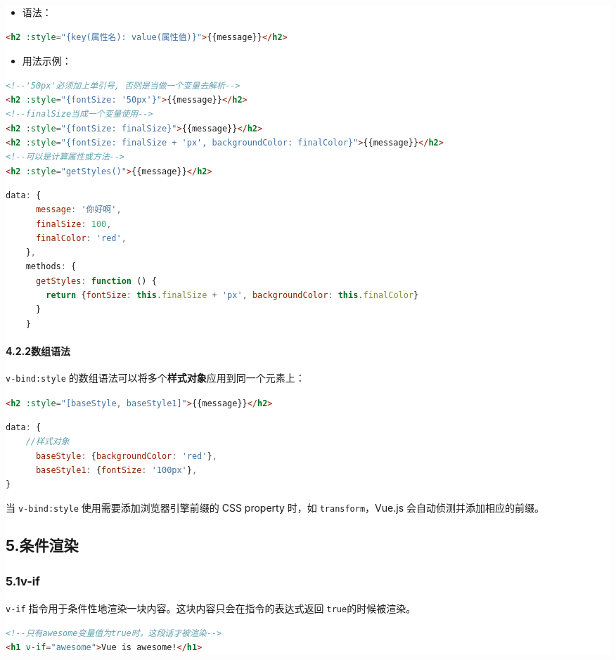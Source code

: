 - 语法： 

```html
<h2 :style="{key(属性名): value(属性值)}">{{message}}</h2>
```

- 用法示例：

```html
<!--'50px'必须加上单引号, 否则是当做一个变量去解析-->
<h2 :style="{fontSize: '50px'}">{{message}}</h2>
<!--finalSize当成一个变量使用-->
<h2 :style="{fontSize: finalSize}">{{message}}</h2>
<h2 :style="{fontSize: finalSize + 'px', backgroundColor: finalColor}">{{message}}</h2>
<!--可以是计算属性或方法-->
<h2 :style="getStyles()">{{message}}</h2>
```

```js
data: {
      message: '你好啊',
      finalSize: 100,
      finalColor: 'red',
    },
    methods: {
      getStyles: function () {
        return {fontSize: this.finalSize + 'px', backgroundColor: this.finalColor}
      }
    }
```

#### 4.2.2数组语法

`v-bind:style` 的数组语法可以将多个**样式对象**应用到同一个元素上：

```html
<h2 :style="[baseStyle, baseStyle1]">{{message}}</h2>
```

```js
data: {
	//样式对象
      baseStyle: {backgroundColor: 'red'},
      baseStyle1: {fontSize: '100px'},
}
```

当 `v-bind:style` 使用需要添加浏览器引擎前缀的 CSS property 时，如 `transform`，Vue.js 会自动侦测并添加相应的前缀。

## 5.条件渲染

### 5.1v-if

`v-if` 指令用于条件性地渲染一块内容。这块内容只会在指令的表达式返回 `true`的时候被渲染。

```html
<!--只有awesome变量值为true时，这段话才被渲染-->
<h1 v-if="awesome">Vue is awesome!</h1>
```
